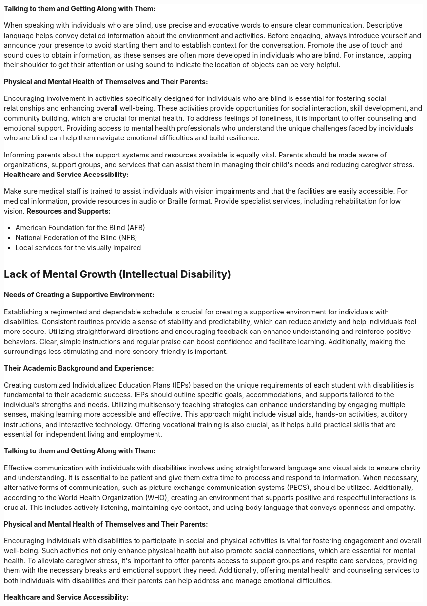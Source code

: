 <p><strong>Talking to them and Getting Along with Them:</strong></p>
<p>When speaking with individuals who are blind, use precise and evocative words to ensure clear communication. Descriptive language helps convey detailed information about the environment and activities. Before engaging, always introduce yourself and announce your presence to avoid startling them and to establish context for the conversation. Promote the use of touch and sound cues to obtain information, as these senses are often more developed in individuals who are blind. For instance, tapping their shoulder to get their attention or using sound to indicate the location of objects can be very helpful. </p>
<p><strong>Physical and Mental Health of Themselves and Their Parents:</strong></p>
<p>Encouraging involvement in activities specifically designed for individuals who are blind is essential for fostering social relationships and enhancing overall well-being. These activities provide opportunities for social interaction, skill development, and community building, which are crucial for mental health. To address feelings of loneliness, it is important to offer counseling and emotional support. Providing access to mental health professionals who understand the unique challenges faced by individuals who are blind can help them navigate emotional difficulties and build resilience.</p>
<p>Informing parents about the support systems and resources available is equally vital. Parents should be made aware of organizations, support groups, and services that can assist them in managing their child&#39;s needs and reducing caregiver stress.
<strong>Healthcare and Service Accessibility:</strong></p>
<p>Make sure medical staff is trained to assist individuals with vision impairments and that the facilities are easily accessible. For medical information, provide resources in audio or Braille format. Provide specialist services, including rehabilitation for low vision.
<strong>Resources and Supports:</strong></p>
<ul>
<li>American Foundation for the Blind (AFB)</li>
<li>National Federation of the Blind (NFB)</li>
<li>Local services for the visually impaired</li>
</ul>
<h2 id="lack-of-mental-growth-intellectual-disability-">Lack of Mental Growth (Intellectual Disability)</h2>
<p><strong>Needs of Creating a Supportive Environment:</strong></p>
<p>Establishing a regimented and dependable schedule is crucial for creating a supportive environment for individuals with disabilities. Consistent routines provide a sense of stability and predictability, which can reduce anxiety and help individuals feel more secure. Utilizing straightforward directions and encouraging feedback can enhance understanding and reinforce positive behaviors. Clear, simple instructions and regular praise can boost confidence and facilitate learning. Additionally, making the surroundings less stimulating and more sensory-friendly is important. </p>
<p><strong>Their Academic Background and Experience:</strong></p>
<p>Creating customized Individualized Education Plans (IEPs) based on the unique requirements of each student with disabilities is fundamental to their academic success. IEPs should outline specific goals, accommodations, and supports tailored to the individual’s strengths and needs. Utilizing multisensory teaching strategies can enhance understanding by engaging multiple senses, making learning more accessible and effective. This approach might include visual aids, hands-on activities, auditory instructions, and interactive technology. Offering vocational training is also crucial, as it helps build practical skills that are essential for independent living and employment.</p>
<p><strong>Talking to them and Getting Along with Them:</strong></p>
<p>Effective communication with individuals with disabilities involves using straightforward language and visual aids to ensure clarity and understanding. It is essential to be patient and give them extra time to process and respond to information. When necessary, alternative forms of communication, such as picture exchange communication systems (PECS), should be utilized. Additionally, according to the World Health Organization (WHO), creating an environment that supports positive and respectful interactions is crucial. This includes actively listening, maintaining eye contact, and using body language that conveys openness and empathy.</p>
<p><strong>Physical and Mental Health of Themselves and Their Parents:</strong></p>
<p>Encouraging individuals with disabilities to participate in social and physical activities is vital for fostering engagement and overall well-being. Such activities not only enhance physical health but also promote social connections, which are essential for mental health. To alleviate caregiver stress, it&#39;s important to offer parents access to support groups and respite care services, providing them with the necessary breaks and emotional support they need. Additionally, offering mental health and counseling services to both individuals with disabilities and their parents can help address and manage emotional difficulties.</p>
<p><strong>Healthcare and Service Accessibility:</strong></p>